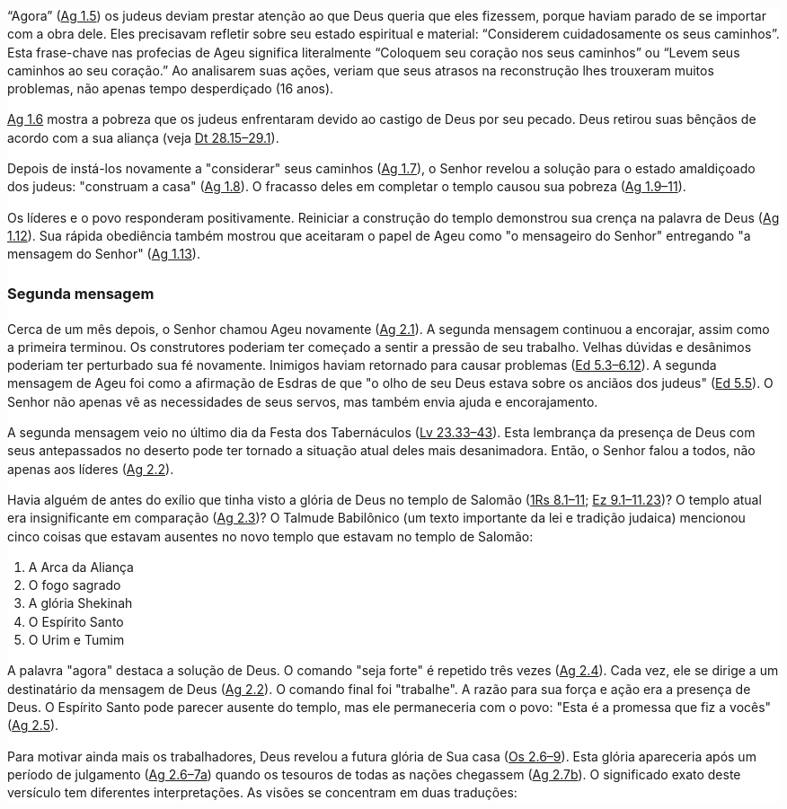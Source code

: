 “Agora” ([Ag 1\.5](https://ref.ly/Hag1:5)) os judeus deviam prestar atenção ao que Deus queria que eles fizessem, porque haviam parado de se importar com a obra dele. Eles precisavam refletir sobre seu estado espiritual e material: “Considerem cuidadosamente os seus caminhos”. Esta frase\-chave nas profecias de Ageu significa literalmente “Coloquem seu coração nos seus caminhos” ou “Levem seus caminhos ao seu coração.” Ao analisarem suas ações, veriam que seus atrasos na reconstrução lhes trouxeram muitos problemas, não apenas tempo desperdiçado (16 anos).

[Ag 1\.6](https://ref.ly/Hag1:6) mostra a pobreza que os judeus enfrentaram devido ao castigo de Deus por seu pecado. Deus retirou suas bênçãos de acordo com a sua aliança (veja [Dt 28\.15–29\.1](https://ref.ly/Deut28:15-Deut29:1)).

Depois de instá\-los novamente a "considerar" seus caminhos ([Ag 1\.7](https://ref.ly/Hag1:7)), o Senhor revelou a solução para o estado amaldiçoado dos judeus: "construam a casa" ([Ag 1\.8](https://ref.ly/Hag1:8)). O fracasso deles em completar o templo causou sua pobreza ([Ag 1\.9–11](https://ref.ly/Hag1:9-Hag1:11)).

Os líderes e o povo responderam positivamente. Reiniciar a construção do templo demonstrou sua crença na palavra de Deus ([Ag 1\.12](https://ref.ly/Hag1:12)). Sua rápida obediência também mostrou que aceitaram o papel de Ageu como "o mensageiro do Senhor" entregando "a mensagem do Senhor" ([Ag 1\.13](https://ref.ly/Hag1:13)).

### Segunda mensagem

Cerca de um mês depois, o Senhor chamou Ageu novamente ([Ag 2\.1](https://ref.ly/Hag2:1)). A segunda mensagem continuou a encorajar, assim como a primeira terminou. Os construtores poderiam ter começado a sentir a pressão de seu trabalho. Velhas dúvidas e desânimos poderiam ter perturbado sua fé novamente. Inimigos haviam retornado para causar problemas ([Ed 5\.3–6\.12](https://ref.ly/Ezra5:3-Ezra6:12)). A segunda mensagem de Ageu foi como a afirmação de Esdras de que "o olho de seu Deus estava sobre os anciãos dos judeus" ([Ed 5\.5](https://ref.ly/Ezra5:5)). O Senhor não apenas vê as necessidades de seus servos, mas também envia ajuda e encorajamento.

A segunda mensagem veio no último dia da Festa dos Tabernáculos ([Lv 23\.33–43](https://ref.ly/Lev23:33-Lev23:43)). Esta lembrança da presença de Deus com seus antepassados no deserto pode ter tornado a situação atual deles mais desanimadora. Então, o Senhor falou a todos, não apenas aos líderes ([Ag 2\.2](https://ref.ly/Hag2:2)).

Havia alguém de antes do exílio que tinha visto a glória de Deus no templo de Salomão ([1Rs 8\.1–11](https://ref.ly/1Kgs8:1-1Kgs8:11); [Ez 9\.1–11\.23](https://ref.ly/Ezek9:1-Ezek11:23))? O templo atual era insignificante em comparação ([Ag 2\.3](https://ref.ly/Hag2:3))? O Talmude Babilônico (um texto importante da lei e tradição judaica) mencionou cinco coisas que estavam ausentes no novo templo que estavam no templo de Salomão:

1. A Arca da Aliança
2. O fogo sagrado
3. A glória Shekinah
4. O Espírito Santo
5. O Urim e Tumim

A palavra "agora" destaca a solução de Deus. O comando "seja forte" é repetido três vezes ([Ag 2\.4](https://ref.ly/Hag2:4)). Cada vez, ele se dirige a um destinatário da mensagem de Deus ([Ag 2\.2](https://ref.ly/Hag2:2)). O comando final foi "trabalhe". A razão para sua força e ação era a presença de Deus. O Espírito Santo pode parecer ausente do templo, mas ele permaneceria com o povo: "Esta é a promessa que fiz a vocês" ([Ag 2\.5](https://ref.ly/Hag2:5)).

Para motivar ainda mais os trabalhadores, Deus revelou a futura glória de Sua casa ([Os 2\.6–9](https://ref.ly/Hag2:6-Hag2:9)). Esta glória apareceria após um período de julgamento ([Ag 2\.6–7a](https://ref.ly/Hag2:6-Hag2:7)) quando os tesouros de todas as nações chegassem ([Ag 2\.7b](https://ref.ly/Hag2:7)). O significado exato deste versículo tem diferentes interpretações. As visões se concentram em duas traduções:
